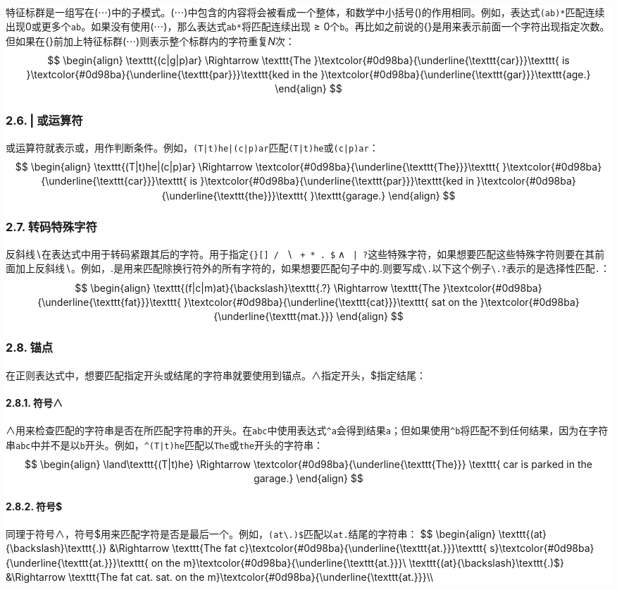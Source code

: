 特征标群是一组写在$(\cdots)$中的子模式。$(\cdots)$中包含的内容将会被看成一个整体，和数学中小括号$()$的作用相同。例如，表达式`(ab)*`匹配连续出现$0$或更多个`ab`。如果没有使用$(\cdots)$，那么表达式`ab*`将匹配连续出现$\geq0$个`b`。再比如之前说的$\{\}$是用来表示前面一个字符出现指定次数。但如果在$\{\}$前加上特征标群$(\cdots)$则表示整个标群内的字符重复$N$次：
$$
\begin{align}
\texttt{(c|g|p)ar} \Rightarrow \texttt{The }\textcolor{#0d98ba}{\underline{\texttt{car}}}\texttt{ is }\textcolor{#0d98ba}{\underline{\texttt{par}}}\texttt{ked in the }\textcolor{#0d98ba}{\underline{\texttt{gar}}}\texttt{age.}
\end{align}
$$

### 2.6. $|$ 或运算符

或运算符就表示或，用作判断条件。例如，`(T|t)he|(c|p)ar`匹配`(T|t)he`或`(c|p)ar`：
$$
\begin{align}
\texttt{(T|t)he|(c|p)ar} \Rightarrow \textcolor{#0d98ba}{\underline{\texttt{The}}}\texttt{ }\textcolor{#0d98ba}{\underline{\texttt{car}}}\texttt{ is }\textcolor{#0d98ba}{\underline{\texttt{par}}}\texttt{ked in }\textcolor{#0d98ba}{\underline{\texttt{the}}}\texttt{ }\texttt{garage.}
\end{align}
$$

### 2.7. 转码特殊字符

反斜线$\backslash$在表达式中用于转码紧跟其后的字符。用于指定$\texttt{\{\} [] / }{\backslash}\texttt{ + * . \$ }{\land}\texttt{ | ?}$这些特殊字符，如果想要匹配这些特殊字符则要在其前面加上反斜线$\backslash$。例如，$.$是用来匹配除换行符外的所有字符的，如果想要匹配句子中的$.$则要写成`\.`以下这个例子`\.?`表示的是选择性匹配`.`：
$$
\begin{align}
\texttt{(f|c|m)at}{\backslash}\texttt{.?} \Rightarrow \texttt{The }\textcolor{#0d98ba}{\underline{\texttt{fat}}}\texttt{ }\textcolor{#0d98ba}{\underline{\texttt{cat}}}\texttt{ sat on the }\textcolor{#0d98ba}{\underline{\texttt{mat.}}}
\end{align}
$$

### 2.8. 锚点

在正则表达式中，想要匹配指定开头或结尾的字符串就要使用到锚点。$\land$指定开头，$\$$指定结尾：

#### 2.8.1. 符号$\land$

$\land$用来检查匹配的字符串是否在所匹配字符串的开头。在`abc`中使用表达式`^a`会得到结果`a`；但如果使用`^b`将匹配不到任何结果，因为在字符串`abc`中并不是以`b`开头。例如，`^(T|t)he`匹配以`The`或`the`开头的字符串：
$$
\begin{align}
\land\texttt{(T|t)he} \Rightarrow \textcolor{#0d98ba}{\underline{\texttt{The}}} \texttt{ car is parked in the garage.}
\end{align}
$$

#### 2.8.2. 符号$\$$

同理于符号$\land$，符号$\$$用来匹配字符是否是最后一个。例如，`(at\.)$`匹配以`at.`结尾的字符串：
$$
\begin{align}
\texttt{(at}{\backslash}\texttt{.)} &\Rightarrow \texttt{The fat c}\textcolor{#0d98ba}{\underline{\texttt{at.}}}\texttt{ s}\textcolor{#0d98ba}{\underline{\texttt{at.}}}\texttt{ on the m}\textcolor{#0d98ba}{\underline{\texttt{at.}}}\\
\texttt{(at}{\backslash}\texttt{.)\$} &\Rightarrow \texttt{The fat cat. sat. on the m}\textcolor{#0d98ba}{\underline{\texttt{at.}}}\\\\

